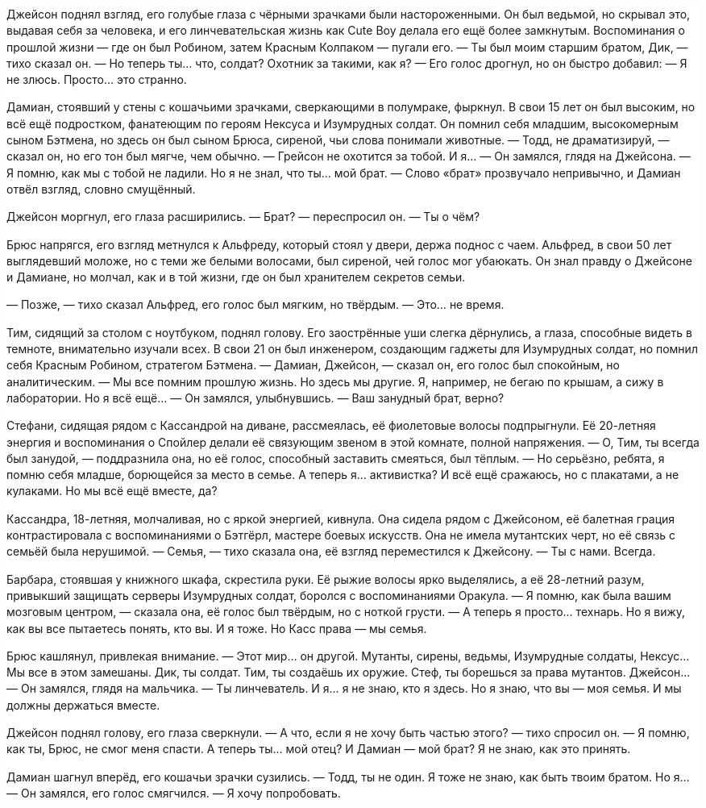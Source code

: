 Джейсон поднял взгляд, его голубые глаза с чёрными зрачками были настороженными. Он был ведьмой, но скрывал это, выдавая себя за человека, и его линчевательская жизнь как Cute Boy делала его ещё более замкнутым. Воспоминания о прошлой жизни — где он был Робином, затем Красным Колпаком — пугали его. — Ты был моим старшим братом, Дик, — тихо сказал он. — Но теперь ты… что, солдат? Охотник за такими, как я? — Его голос дрогнул, но он быстро добавил: — Я не злюсь. Просто… это странно.

Дамиан, стоявший у стены с кошачьими зрачками, сверкающими в полумраке, фыркнул. В свои 15 лет он был высоким, но всё ещё подростком, фанатеющим по героям Нексуса и Изумрудных солдат. Он помнил себя младшим, высокомерным сыном Бэтмена, но здесь он был сыном Брюса, сиреной, чьи слова понимали животные. — Тодд, не драматизируй, — сказал он, но его тон был мягче, чем обычно. — Грейсон не охотится за тобой. И я… — Он замялся, глядя на Джейсона. — Я помню, как мы с тобой не ладили. Но я не знал, что ты… мой брат. — Слово «брат» прозвучало непривычно, и Дамиан отвёл взгляд, словно смущённый.

Джейсон моргнул, его глаза расширились. — Брат? — переспросил он. — Ты о чём?

Брюс напрягся, его взгляд метнулся к Альфреду, который стоял у двери, держа поднос с чаем. Альфред, в свои 50 лет выглядевший моложе, но с теми же белыми волосами, был сиреной, чей голос мог убаюкать. Он знал правду о Джейсоне и Дамиане, но молчал, как и в той жизни, где он был хранителем секретов семьи.

— Позже, — тихо сказал Альфред, его голос был мягким, но твёрдым. — Это… не время.

Тим, сидящий за столом с ноутбуком, поднял голову. Его заострённые уши слегка дёрнулись, а глаза, способные видеть в темноте, внимательно изучали всех. В свои 21 он был инженером, создающим гаджеты для Изумрудных солдат, но помнил себя Красным Робином, стратегом Бэтмена. — Дамиан, Джейсон, — сказал он, его голос был спокойным, но аналитическим. — Мы все помним прошлую жизнь. Но здесь мы другие. Я, например, не бегаю по крышам, а сижу в лаборатории. Но я всё ещё… — Он замялся, улыбнувшись. — Ваш занудный брат, верно?

Стефани, сидящая рядом с Кассандрой на диване, рассмеялась, её фиолетовые волосы подпрыгнули. Её 20-летняя энергия и воспоминания о Спойлер делали её связующим звеном в этой комнате, полной напряжения. — О, Тим, ты всегда был занудой, — поддразнила она, но её голос, способный заставить смеяться, был тёплым. — Но серьёзно, ребята, я помню себя младше, борющейся за место в семье. А теперь я… активистка? И всё ещё сражаюсь, но с плакатами, а не кулаками. Но мы всё ещё вместе, да?

Кассандра, 18-летняя, молчаливая, но с яркой энергией, кивнула. Она сидела рядом с Джейсоном, её балетная грация контрастировала с воспоминаниями о Бэтгёрл, мастере боевых искусств. Она не имела мутантских черт, но её связь с семьёй была нерушимой. — Семья, — тихо сказала она, её взгляд переместился к Джейсону. — Ты с нами. Всегда.

Барбара, стоявшая у книжного шкафа, скрестила руки. Её рыжие волосы ярко выделялись, а её 28-летний разум, привыкший защищать серверы Изумрудных солдат, боролся с воспоминаниями Оракула. — Я помню, как была вашим мозговым центром, — сказала она, её голос был твёрдым, но с ноткой грусти. — А теперь я просто… технарь. Но я вижу, как вы все пытаетесь понять, кто вы. И я тоже. Но Касс права — мы семья.

Брюс кашлянул, привлекая внимание. — Этот мир… он другой. Мутанты, сирены, ведьмы, Изумрудные солдаты, Нексус… Мы все в этом замешаны. Дик, ты солдат. Тим, ты создаёшь их оружие. Стеф, ты борешься за права мутантов. Джейсон… — Он замялся, глядя на мальчика. — Ты линчеватель. И я… я не знаю, кто я здесь. Но я знаю, что вы — моя семья. И мы должны держаться вместе.

Джейсон поднял голову, его глаза сверкнули. — А что, если я не хочу быть частью этого? — тихо спросил он. — Я помню, как ты, Брюс, не смог меня спасти. А теперь ты… мой отец? И Дамиан — мой брат? Я не знаю, как это принять.

Дамиан шагнул вперёд, его кошачьи зрачки сузились. — Тодд, ты не один. Я тоже не знаю, как быть твоим братом. Но я… — Он замялся, его голос смягчился. — Я хочу попробовать.
